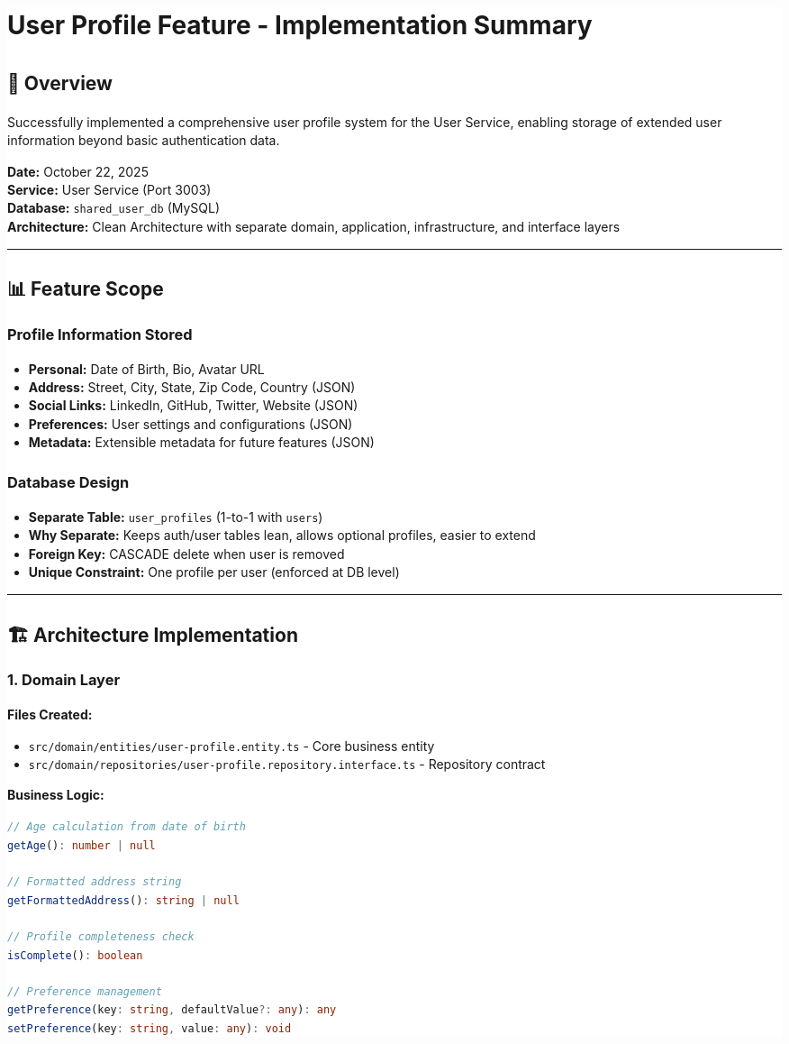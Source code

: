 # User Profile Feature - Implementation Summary

## 🎯 Overview

Successfully implemented a comprehensive user profile system for the User Service, enabling storage of extended user information beyond basic authentication data.

**Date:** October 22, 2025  
**Service:** User Service (Port 3003)  
**Database:** `shared_user_db` (MySQL)  
**Architecture:** Clean Architecture with separate domain, application, infrastructure, and interface layers

---

## 📊 Feature Scope

### Profile Information Stored
- **Personal:** Date of Birth, Bio, Avatar URL
- **Address:** Street, City, State, Zip Code, Country (JSON)
- **Social Links:** LinkedIn, GitHub, Twitter, Website (JSON)
- **Preferences:** User settings and configurations (JSON)
- **Metadata:** Extensible metadata for future features (JSON)

### Database Design
- **Separate Table:** `user_profiles` (1-to-1 with `users`)
- **Why Separate:** Keeps auth/user tables lean, allows optional profiles, easier to extend
- **Foreign Key:** CASCADE delete when user is removed
- **Unique Constraint:** One profile per user (enforced at DB level)

---

## 🏗️ Architecture Implementation

### 1. Domain Layer
**Files Created:**
- `src/domain/entities/user-profile.entity.ts` - Core business entity
- `src/domain/repositories/user-profile.repository.interface.ts` - Repository contract

**Business Logic:**
```typescript
// Age calculation from date of birth
getAge(): number | null

// Formatted address string
getFormattedAddress(): string | null

// Profile completeness check
isComplete(): boolean

// Preference management
getPreference(key: string, defaultValue?: any): any
setPreference(key: string, value: any): void
```
